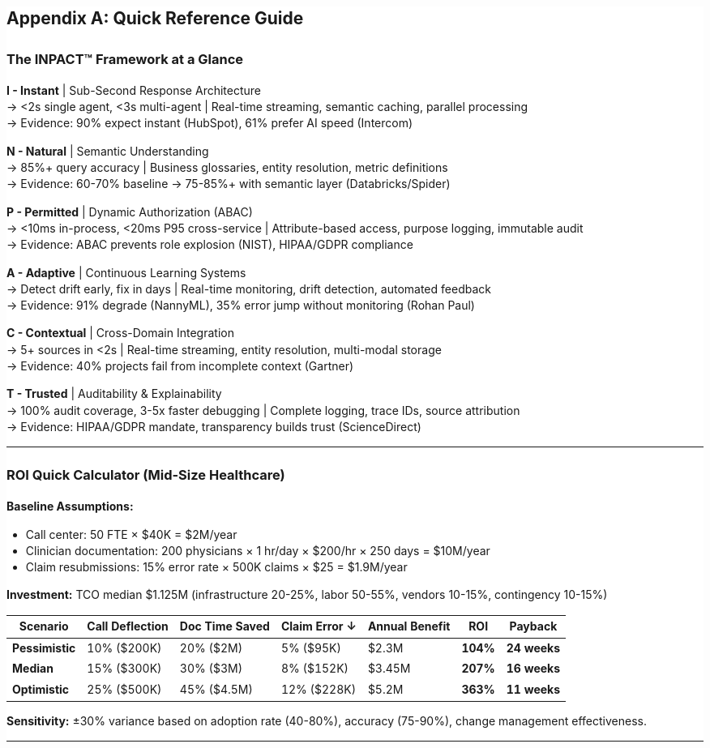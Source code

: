 
## Appendix A: Quick Reference Guide

### The INPACT™ Framework at a Glance

**I - Instant** | Sub-Second Response Architecture  
→ <2s single agent, <3s multi-agent | Real-time streaming, semantic caching, parallel processing  
→ Evidence: 90% expect instant (HubSpot), 61% prefer AI speed (Intercom)

**N - Natural** | Semantic Understanding  
→ 85%+ query accuracy | Business glossaries, entity resolution, metric definitions  
→ Evidence: 60-70% baseline → 75-85%+ with semantic layer (Databricks/Spider)

**P - Permitted** | Dynamic Authorization (ABAC)  
→ <10ms in-process, <20ms P95 cross-service | Attribute-based access, purpose logging, immutable audit  
→ Evidence: ABAC prevents role explosion (NIST), HIPAA/GDPR compliance

**A - Adaptive** | Continuous Learning Systems  
→ Detect drift early, fix in days | Real-time monitoring, drift detection, automated feedback  
→ Evidence: 91% degrade (NannyML), 35% error jump without monitoring (Rohan Paul)

**C - Contextual** | Cross-Domain Integration  
→ 5+ sources in <2s | Real-time streaming, entity resolution, multi-modal storage  
→ Evidence: 40% projects fail from incomplete context (Gartner)

**T - Trusted** | Auditability & Explainability  
→ 100% audit coverage, 3-5x faster debugging | Complete logging, trace IDs, source attribution  
→ Evidence: HIPAA/GDPR mandate, transparency builds trust (ScienceDirect)

---

### ROI Quick Calculator (Mid-Size Healthcare)

**Baseline Assumptions:**
- Call center: 50 FTE × $40K = $2M/year
- Clinician documentation: 200 physicians × 1 hr/day × $200/hr × 250 days = $10M/year
- Claim resubmissions: 15% error rate × 500K claims × $25 = $1.9M/year

**Investment:** TCO median $1.125M (infrastructure 20-25%, labor 50-55%, vendors 10-15%, contingency 10-15%)

| Scenario | Call Deflection | Doc Time Saved | Claim Error ↓ | Annual Benefit | ROI | Payback |
|----------|-----------------|----------------|---------------|----------------|-----|---------|
| **Pessimistic** | 10% ($200K) | 20% ($2M) | 5% ($95K) | $2.3M | **104%** | **24 weeks** |
| **Median** | 15% ($300K) | 30% ($3M) | 8% ($152K) | $3.45M | **207%** | **16 weeks** |
| **Optimistic** | 25% ($500K) | 45% ($4.5M) | 12% ($228K) | $5.2M | **363%** | **11 weeks** |

**Sensitivity:** ±30% variance based on adoption rate (40-80%), accuracy (75-90%), change management effectiveness.

---
